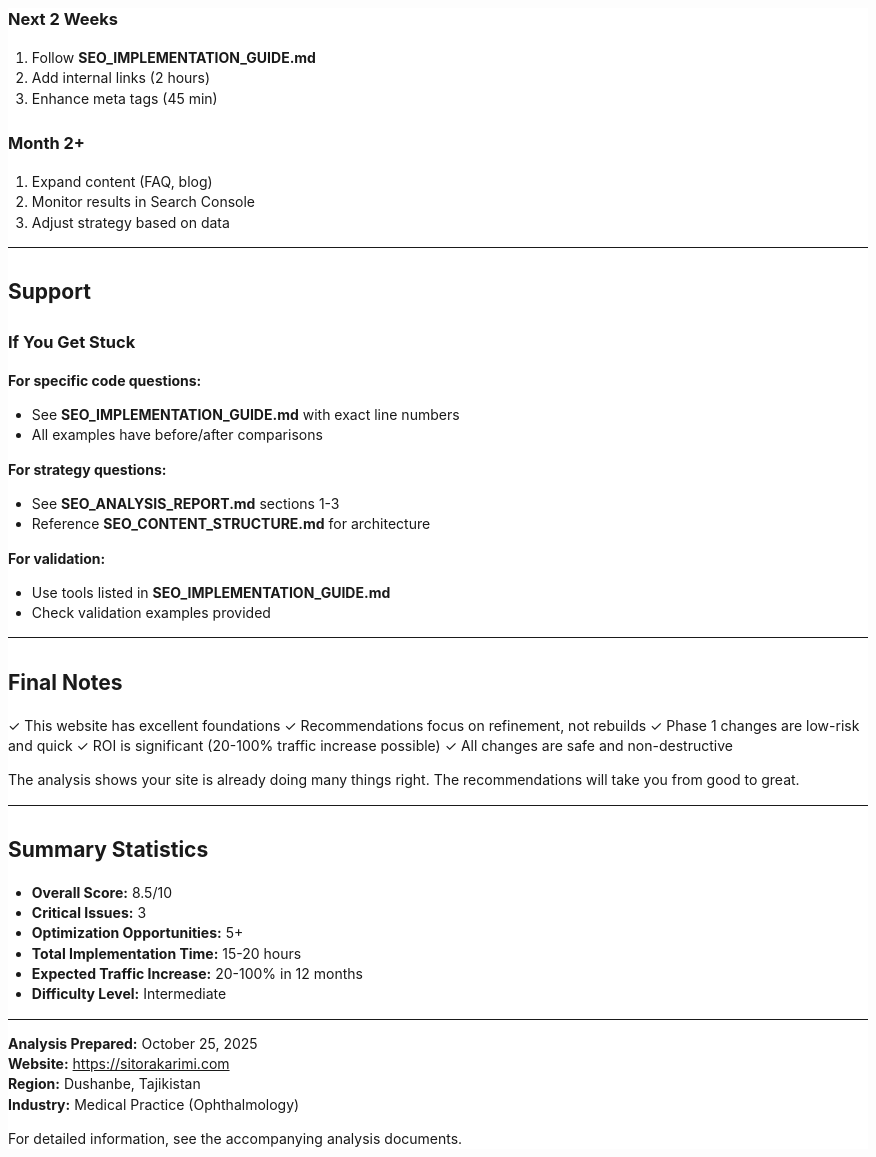 ### Next 2 Weeks
1. Follow **SEO_IMPLEMENTATION_GUIDE.md**
2. Add internal links (2 hours)
3. Enhance meta tags (45 min)

### Month 2+
1. Expand content (FAQ, blog)
2. Monitor results in Search Console
3. Adjust strategy based on data

---

## Support

### If You Get Stuck

**For specific code questions:**
- See **SEO_IMPLEMENTATION_GUIDE.md** with exact line numbers
- All examples have before/after comparisons

**For strategy questions:**
- See **SEO_ANALYSIS_REPORT.md** sections 1-3
- Reference **SEO_CONTENT_STRUCTURE.md** for architecture

**For validation:**
- Use tools listed in **SEO_IMPLEMENTATION_GUIDE.md**
- Check validation examples provided

---

## Final Notes

✓ This website has excellent foundations
✓ Recommendations focus on refinement, not rebuilds
✓ Phase 1 changes are low-risk and quick
✓ ROI is significant (20-100% traffic increase possible)
✓ All changes are safe and non-destructive

The analysis shows your site is already doing many things right. The recommendations will take you from good to great.

---

## Summary Statistics

- **Overall Score:** 8.5/10
- **Critical Issues:** 3
- **Optimization Opportunities:** 5+
- **Total Implementation Time:** 15-20 hours
- **Expected Traffic Increase:** 20-100% in 12 months
- **Difficulty Level:** Intermediate

---

**Analysis Prepared:** October 25, 2025  
**Website:** https://sitorakarimi.com  
**Region:** Dushanbe, Tajikistan  
**Industry:** Medical Practice (Ophthalmology)

For detailed information, see the accompanying analysis documents.

